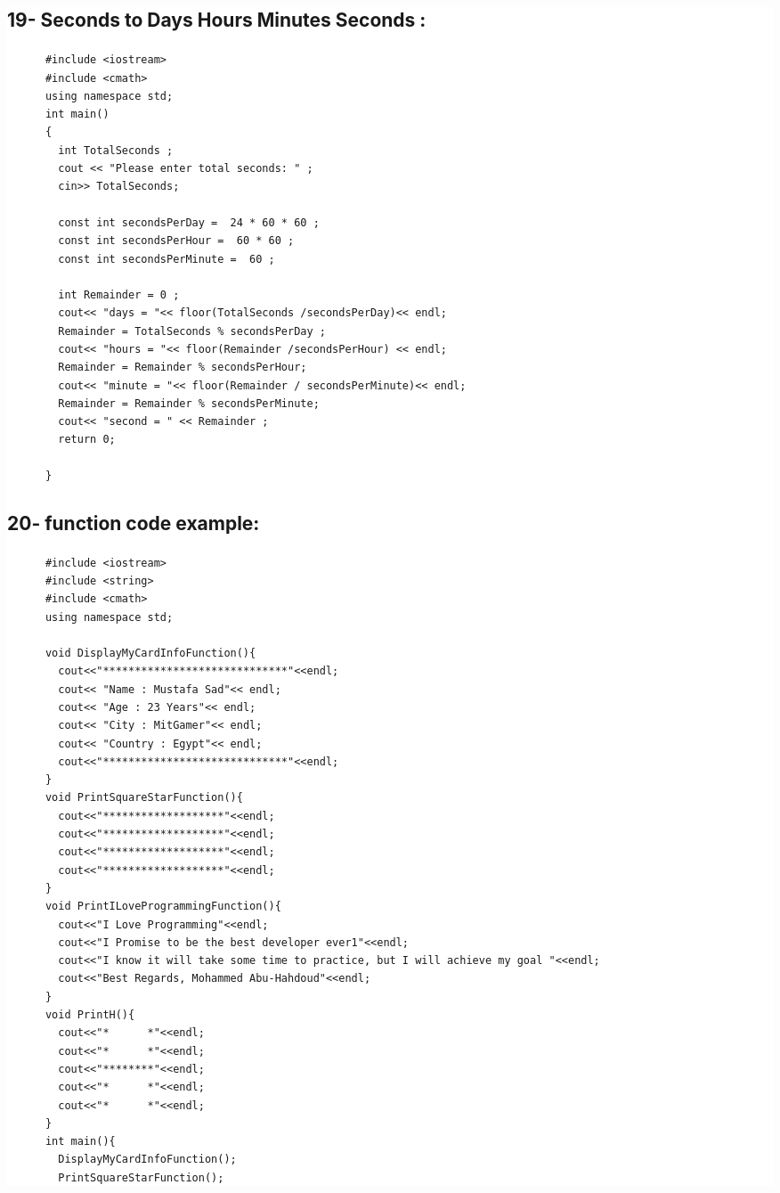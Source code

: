 ## 19-  Seconds to Days Hours Minutes Seconds :

          #include <iostream>
          #include <cmath>
          using namespace std;
          int main()
          {
            int TotalSeconds ;
            cout << "Please enter total seconds: " ;
            cin>> TotalSeconds;
            
            const int secondsPerDay =  24 * 60 * 60 ;
            const int secondsPerHour =  60 * 60 ;
            const int secondsPerMinute =  60 ;
          
            int Remainder = 0 ;
            cout<< "days = "<< floor(TotalSeconds /secondsPerDay)<< endl; 
            Remainder = TotalSeconds % secondsPerDay ;
            cout<< "hours = "<< floor(Remainder /secondsPerHour) << endl; 
            Remainder = Remainder % secondsPerHour;
            cout<< "minute = "<< floor(Remainder / secondsPerMinute)<< endl; 
            Remainder = Remainder % secondsPerMinute;
            cout<< "second = " << Remainder ;
            return 0;
          
          }

## 20- function code example:

          #include <iostream>
          #include <string>
          #include <cmath>
          using namespace std;
          
          void DisplayMyCardInfoFunction(){
            cout<<"*****************************"<<endl;
            cout<< "Name : Mustafa Sad"<< endl;
            cout<< "Age : 23 Years"<< endl;
            cout<< "City : MitGamer"<< endl;
            cout<< "Country : Egypt"<< endl;
            cout<<"*****************************"<<endl;
          }
          void PrintSquareStarFunction(){
            cout<<"*******************"<<endl;
            cout<<"*******************"<<endl;
            cout<<"*******************"<<endl;
            cout<<"*******************"<<endl;
          }
          void PrintILoveProgrammingFunction(){
            cout<<"I Love Programming"<<endl;
            cout<<"I Promise to be the best developer ever1"<<endl;
            cout<<"I know it will take some time to practice, but I will achieve my goal "<<endl;
            cout<<"Best Regards, Mohammed Abu-Hahdoud"<<endl;
          }
          void PrintH(){
            cout<<"*      *"<<endl;
            cout<<"*      *"<<endl;
            cout<<"********"<<endl;
            cout<<"*      *"<<endl;
            cout<<"*      *"<<endl;
          }
          int main(){
            DisplayMyCardInfoFunction();
            PrintSquareStarFunction();